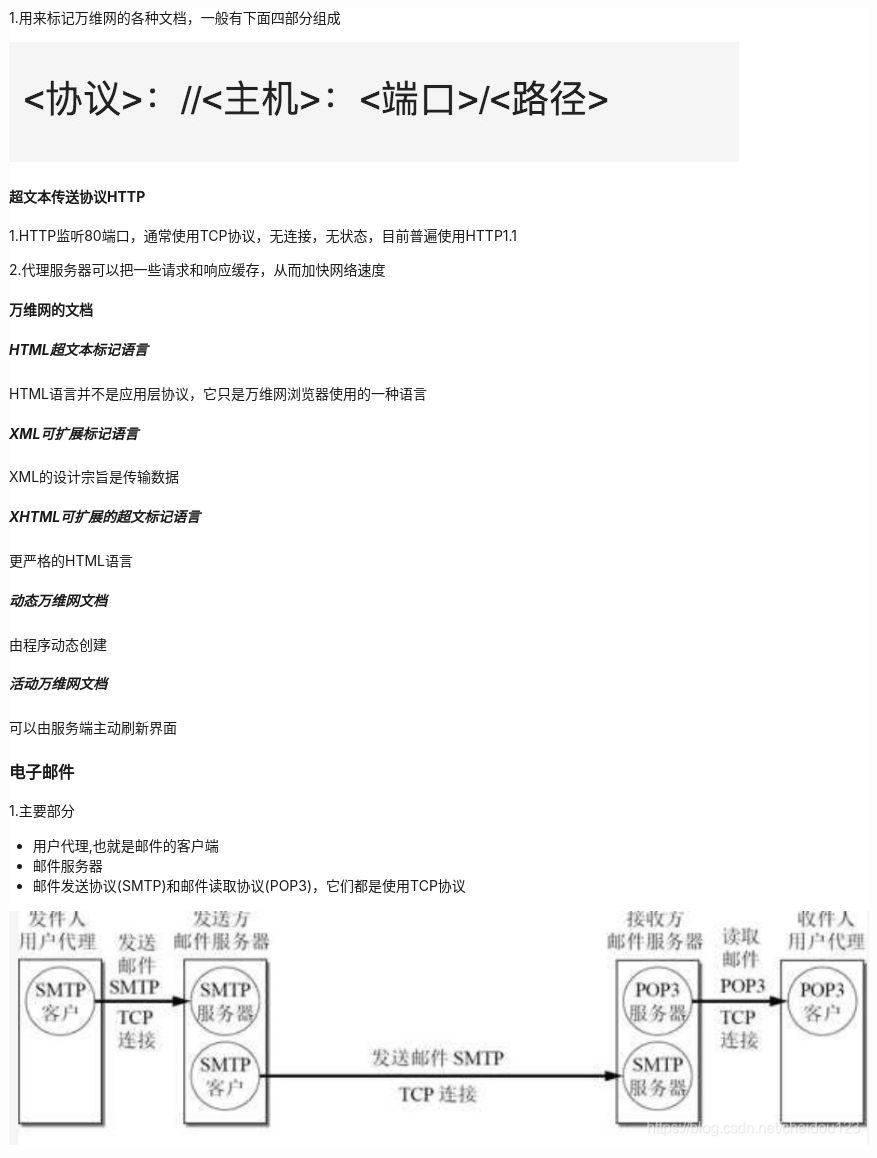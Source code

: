 1.用来标记万维网的各种文档，一般有下面四部分组成

![20210413_144029_50](image/20210413_144029_50.png)

#### 超文本传送协议HTTP

1.HTTP监听80端口，通常使用TCP协议，无连接，无状态，目前普遍使用HTTP1.1

2.代理服务器可以把一些请求和响应缓存，从而加快网络速度

#### 万维网的文档
##### HTML超文本标记语言

HTML语言并不是应用层协议，它只是万维网浏览器使用的一种语言

##### XML可扩展标记语言

XML的设计宗旨是传输数据

##### XHTML可扩展的超文标记语言

更严格的HTML语言

##### 动态万维网文档

由程序动态创建

##### 活动万维网文档

可以由服务端主动刷新界面

### 电子邮件
1.主要部分
* 用户代理,也就是邮件的客户端
* 邮件服务器
* 邮件发送协议(SMTP)和邮件读取协议(POP3)，它们都是使用TCP协议

![20210413_144036_31](image/20210413_144036_31.png)
